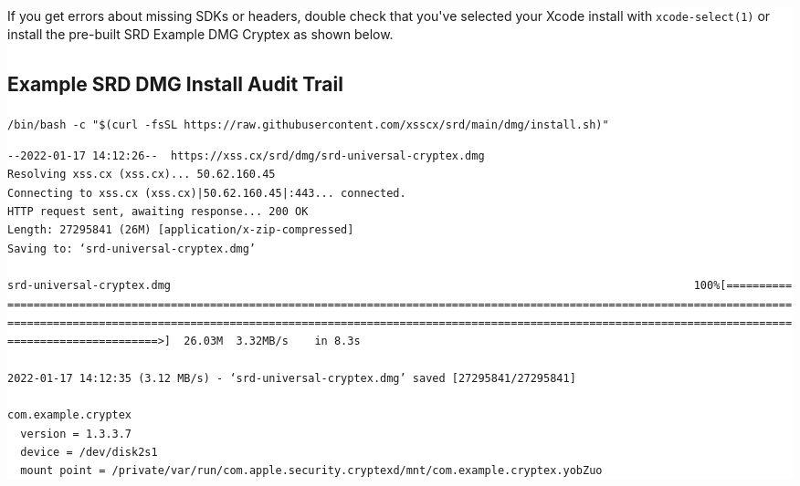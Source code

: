 If you get errors about missing SDKs or headers, double check that you've selected your
Xcode install with `xcode-select(1)` or install the pre-built SRD Example DMG Cryptex as shown below.

## Example SRD DMG Install Audit Trail
```
/bin/bash -c "$(curl -fsSL https://raw.githubusercontent.com/xsscx/srd/main/dmg/install.sh)"
```
```
--2022-01-17 14:12:26--  https://xss.cx/srd/dmg/srd-universal-cryptex.dmg
Resolving xss.cx (xss.cx)... 50.62.160.45
Connecting to xss.cx (xss.cx)|50.62.160.45|:443... connected.
HTTP request sent, awaiting response... 200 OK
Length: 27295841 (26M) [application/x-zip-compressed]
Saving to: ‘srd-universal-cryptex.dmg’

srd-universal-cryptex.dmg                                                                                100%[=================================================================================================================================================================================================================================================================================>]  26.03M  3.32MB/s    in 8.3s

2022-01-17 14:12:35 (3.12 MB/s) - ‘srd-universal-cryptex.dmg’ saved [27295841/27295841]

com.example.cryptex
  version = 1.3.3.7
  device = /dev/disk2s1
  mount point = /private/var/run/com.apple.security.cryptexd/mnt/com.example.cryptex.yobZuo
  ```
